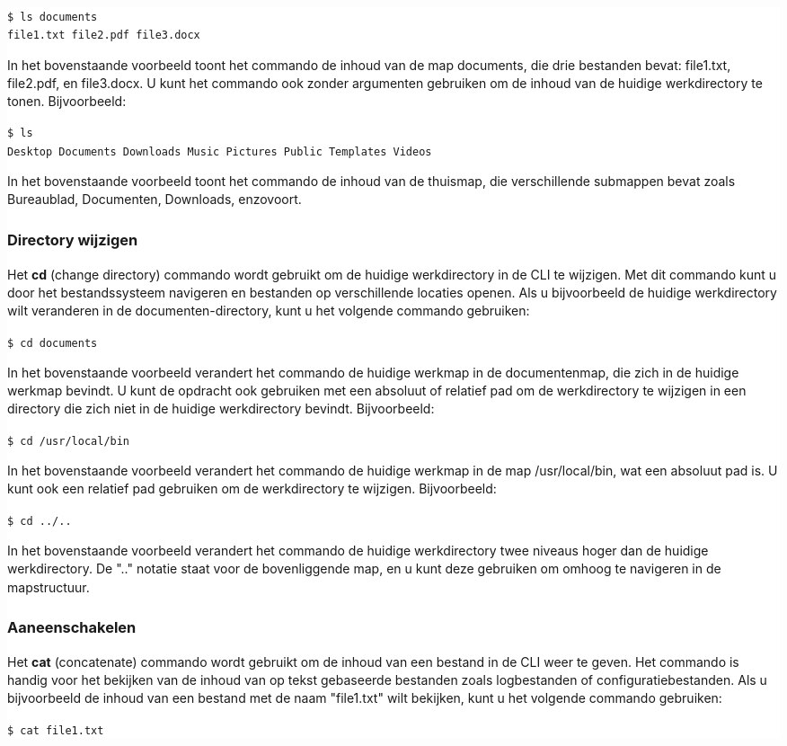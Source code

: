 ```bash
$ ls documents
file1.txt file2.pdf file3.docx
```

In het bovenstaande voorbeeld toont het commando de inhoud van de map documents, die drie bestanden bevat: file1.txt, file2.pdf, en file3.docx. U kunt het commando ook zonder argumenten gebruiken om de inhoud van de huidige werkdirectory te tonen. Bijvoorbeeld:

```bash
$ ls
Desktop Documents Downloads Music Pictures Public Templates Videos
```

In het bovenstaande voorbeeld toont het commando de inhoud van de thuismap, die verschillende submappen bevat zoals Bureaublad, Documenten, Downloads, enzovoort.

### Directory wijzigen

Het **cd** (change directory) commando wordt gebruikt om de huidige werkdirectory in de CLI te wijzigen. Met dit commando kunt u door het bestandssysteem navigeren en bestanden op verschillende locaties openen. Als u bijvoorbeeld de huidige werkdirectory wilt veranderen in de documenten-directory, kunt u het volgende commando gebruiken:

```bash
$ cd documents
```

In het bovenstaande voorbeeld verandert het commando de huidige werkmap in de documentenmap, die zich in de huidige werkmap bevindt. U kunt de opdracht ook gebruiken met een absoluut of relatief pad om de werkdirectory te wijzigen in een directory die zich niet in de huidige werkdirectory bevindt. Bijvoorbeeld:

```bash
$ cd /usr/local/bin
```

In het bovenstaande voorbeeld verandert het commando de huidige werkmap in de map /usr/local/bin, wat een absoluut pad is. U kunt ook een relatief pad gebruiken om de werkdirectory te wijzigen. Bijvoorbeeld:

```bash
$ cd ../..
```


In het bovenstaande voorbeeld verandert het commando de huidige werkdirectory twee niveaus hoger dan de huidige werkdirectory. De ".." notatie staat voor de bovenliggende map, en u kunt deze gebruiken om omhoog te navigeren in de mapstructuur.


### Aaneenschakelen

Het **cat** (concatenate) commando wordt gebruikt om de inhoud van een bestand in de CLI weer te geven. Het commando is handig voor het bekijken van de inhoud van op tekst gebaseerde bestanden zoals logbestanden of configuratiebestanden. Als u bijvoorbeeld de inhoud van een bestand met de naam "file1.txt" wilt bekijken, kunt u het volgende commando gebruiken:

```bash
$ cat file1.txt
```
